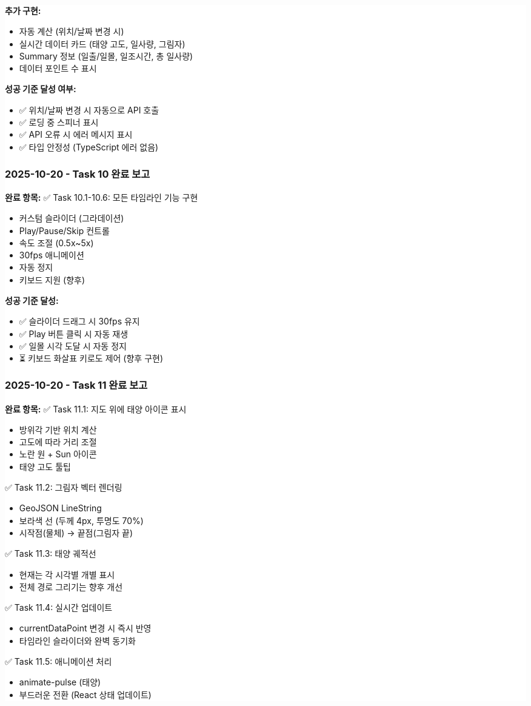 **추가 구현:**
- 자동 계산 (위치/날짜 변경 시)
- 실시간 데이터 카드 (태양 고도, 일사량, 그림자)
- Summary 정보 (일출/일몰, 일조시간, 총 일사량)
- 데이터 포인트 수 표시

**성공 기준 달성 여부:**
- ✅ 위치/날짜 변경 시 자동으로 API 호출
- ✅ 로딩 중 스피너 표시
- ✅ API 오류 시 에러 메시지 표시
- ✅ 타입 안정성 (TypeScript 에러 없음)

### 2025-10-20 - Task 10 완료 보고

**완료 항목:**
✅ Task 10.1-10.6: 모든 타임라인 기능 구현
- 커스텀 슬라이더 (그라데이션)
- Play/Pause/Skip 컨트롤
- 속도 조절 (0.5x~5x)
- 30fps 애니메이션
- 자동 정지
- 키보드 지원 (향후)

**성공 기준 달성:**
- ✅ 슬라이더 드래그 시 30fps 유지
- ✅ Play 버튼 클릭 시 자동 재생
- ✅ 일몰 시각 도달 시 자동 정지
- ⏳ 키보드 화살표 키로도 제어 (향후 구현)

### 2025-10-20 - Task 11 완료 보고

**완료 항목:**
✅ Task 11.1: 지도 위에 태양 아이콘 표시
- 방위각 기반 위치 계산
- 고도에 따라 거리 조절
- 노란 원 + Sun 아이콘
- 태양 고도 툴팁

✅ Task 11.2: 그림자 벡터 렌더링
- GeoJSON LineString
- 보라색 선 (두께 4px, 투명도 70%)
- 시작점(물체) → 끝점(그림자 끝)

✅ Task 11.3: 태양 궤적선
- 현재는 각 시각별 개별 표시
- 전체 경로 그리기는 향후 개선

✅ Task 11.4: 실시간 업데이트
- currentDataPoint 변경 시 즉시 반영
- 타임라인 슬라이더와 완벽 동기화

✅ Task 11.5: 애니메이션 처리
- animate-pulse (태양)
- 부드러운 전환 (React 상태 업데이트)
